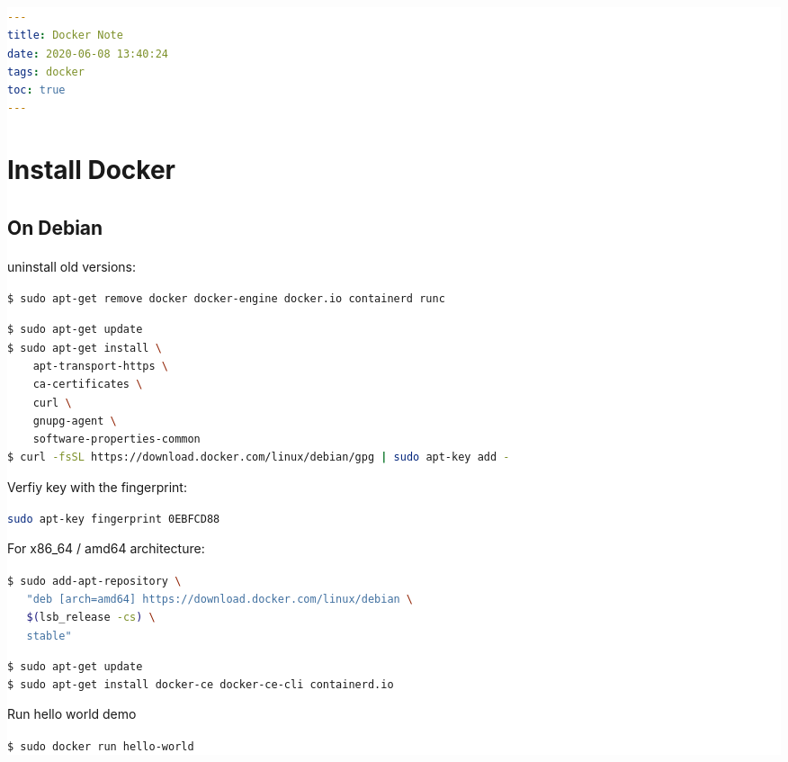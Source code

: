 ```yaml
---
title: Docker Note
date: 2020-06-08 13:40:24
tags: docker
toc: true
---
```


# Install Docker

## On Debian

uninstall old versions:

```bash
$ sudo apt-get remove docker docker-engine docker.io containerd runc
```

```bash
$ sudo apt-get update
$ sudo apt-get install \
    apt-transport-https \
    ca-certificates \
    curl \
    gnupg-agent \
    software-properties-common
$ curl -fsSL https://download.docker.com/linux/debian/gpg | sudo apt-key add -
```

Verfiy key with the fingerprint:

```bash
sudo apt-key fingerprint 0EBFCD88
```

For x86_64 / amd64 architecture:

```bash
$ sudo add-apt-repository \
   "deb [arch=amd64] https://download.docker.com/linux/debian \
   $(lsb_release -cs) \
   stable"
```

```bash
$ sudo apt-get update
$ sudo apt-get install docker-ce docker-ce-cli containerd.io
```

Run hello world demo

```bash
$ sudo docker run hello-world
```
